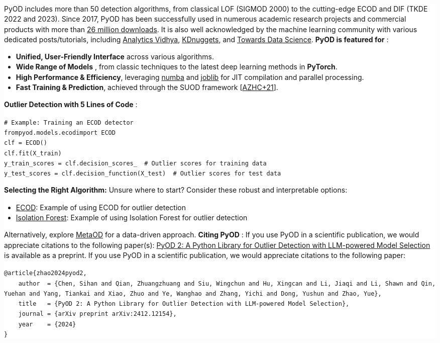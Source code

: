 PyOD includes more than 50 detection algorithms, from classical LOF (SIGMOD 2000) to the cutting-edge ECOD and DIF (TKDE 2022 and 2023). Since 2017, PyOD has been successfully used in numerous academic research projects and commercial products with more than [26 million downloads](https://pepy.tech/project/pyod). It is also well acknowledged by the machine learning community with various dedicated posts/tutorials, including [Analytics Vidhya](https://www.analyticsvidhya.com/blog/2019/02/outlier-detection-python-pyod/), [KDnuggets](https://www.kdnuggets.com/2019/02/outlier-detection-methods-cheat-sheet.html), and [Towards Data Science](https://towardsdatascience.com/anomaly-detection-for-dummies-15f148e559c1).
**PyOD is featured for** :
  * **Unified, User-Friendly Interface** across various algorithms.
  * **Wide Range of Models** , from classic techniques to the latest deep learning methods in **PyTorch**.
  * **High Performance & Efficiency**, leveraging [numba](https://github.com/numba/numba) and [joblib](https://github.com/joblib/joblib) for JIT compilation and parallel processing.
  * **Fast Training & Prediction**, achieved through the SUOD framework [[AZHC+21](https://pyod.readthedocs.io/en/latest/index.html#id105 "Yue Zhao, Xiyang Hu, Cheng Cheng, Cong Wang, Changlin Wan, Wen Wang, Jianing Yang, Haoping Bai, Zheng Li, Cao Xiao, Yunlong Wang, Zhi Qiao, Jimeng Sun, and Leman Akoglu. Suod: accelerating large-scale unsupervised heterogeneous outlier detection. Proceedings of Machine Learning and Systems, 2021.")].


**Outlier Detection with 5 Lines of Code** :
```
# Example: Training an ECOD detector
frompyod.models.ecodimport ECOD
clf = ECOD()
clf.fit(X_train)
y_train_scores = clf.decision_scores_  # Outlier scores for training data
y_test_scores = clf.decision_function(X_test)  # Outlier scores for test data

```

**Selecting the Right Algorithm:** Unsure where to start? Consider these robust and interpretable options:
  * [ECOD](https://github.com/yzhao062/pyod/blob/master/examples/ecod_example.py): Example of using ECOD for outlier detection
  * [Isolation Forest](https://github.com/yzhao062/pyod/blob/master/examples/iforest_example.py): Example of using Isolation Forest for outlier detection


Alternatively, explore [MetaOD](https://github.com/yzhao062/MetaOD) for a data-driven approach.
**Citing PyOD** :
If you use PyOD in a scientific publication, we would appreciate citations to the following paper(s):
[PyOD 2: A Python Library for Outlier Detection with LLM-powered Model Selection](https://arxiv.org/abs/2412.12154) is available as a preprint. If you use PyOD in a scientific publication, we would appreciate citations to the following paper:
```
@article{zhao2024pyod2,
    author  = {Chen, Sihan and Qian, Zhuangzhuang and Siu, Wingchun and Hu, Xingcan and Li, Jiaqi and Li, Shawn and Qin, Yuehan and Yang, Tiankai and Xiao, Zhuo and Ye, Wanghao and Zhang, Yichi and Dong, Yushun and Zhao, Yue},
    title   = {PyOD 2: A Python Library for Outlier Detection with LLM-powered Model Selection},
    journal = {arXiv preprint arXiv:2412.12154},
    year    = {2024}
}

```
